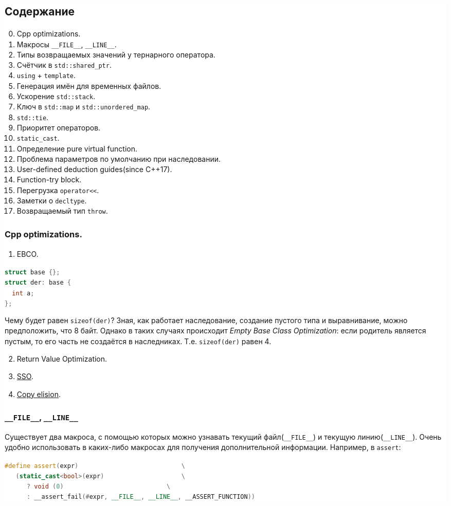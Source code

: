 ## Содержание

0. Cpp optimizations.
1. Макросы ```__FILE__```, ```__LINE__```.
2. Типы возвращаемых значений у тернарного оператора.
3. Счётчик в ```std::shared_ptr```.
4. ```using``` + ```template```.
5. Генерация имён для временных файлов.
6. Ускорение ```std::stack```.
7. Ключ в ```std::map``` и ```std::unordered_map```.
8. ```std::tie```.
9. Приоритет операторов.
10. ```static_cast```.
11. Определение pure virtual function.
12. Проблема параметров по умолчанию при наследовании.
13. User-defined deduction guides(since C++17).
14. Function-try block.
15. Перегрузка ```operator<<```.
16. Заметки о ```decltype```.
17. Возвращаемый тип ```throw```.

### Cpp optimizations.

1. EBCO.

```cpp
struct base {};
struct der: base {
  int a;
};
```
Чему будет равен ```sizeof(der)```? 
Зная, как работает наследование, создание пустого типа и выравнивание,
можно предположить, что 8 байт.
Однако в таких случаях происходит *Empty Base Class Optimization*:
если родитель является пустым, то его часть не создаётся в наследниках.
Т.е. ```sizeof(der)``` равен 4.

2. Return Value Optimization.

3. [SSO](https://stackoverflow.com/questions/3770781/why-is-sizeofstring-32).

4. [Copy elision](https://en.m.wikipedia.org/wiki/Copy_elision).

### ```__FILE__```, ```__LINE__```

Существует два макроса, с помощью которых можно узнавать
текущий файл(```__FILE__```) и текущую линию(```__LINE__```).
Очень удобно использовать в каких-либо макросах для получения
дополнительной информации. 
Например, в ```assert```:
```cpp
#define assert(expr)							\
   (static_cast<bool>(expr)						\
      ? void (0)							\
      : __assert_fail(#expr, __FILE__, __LINE__, __ASSERT_FUNCTION))
```
